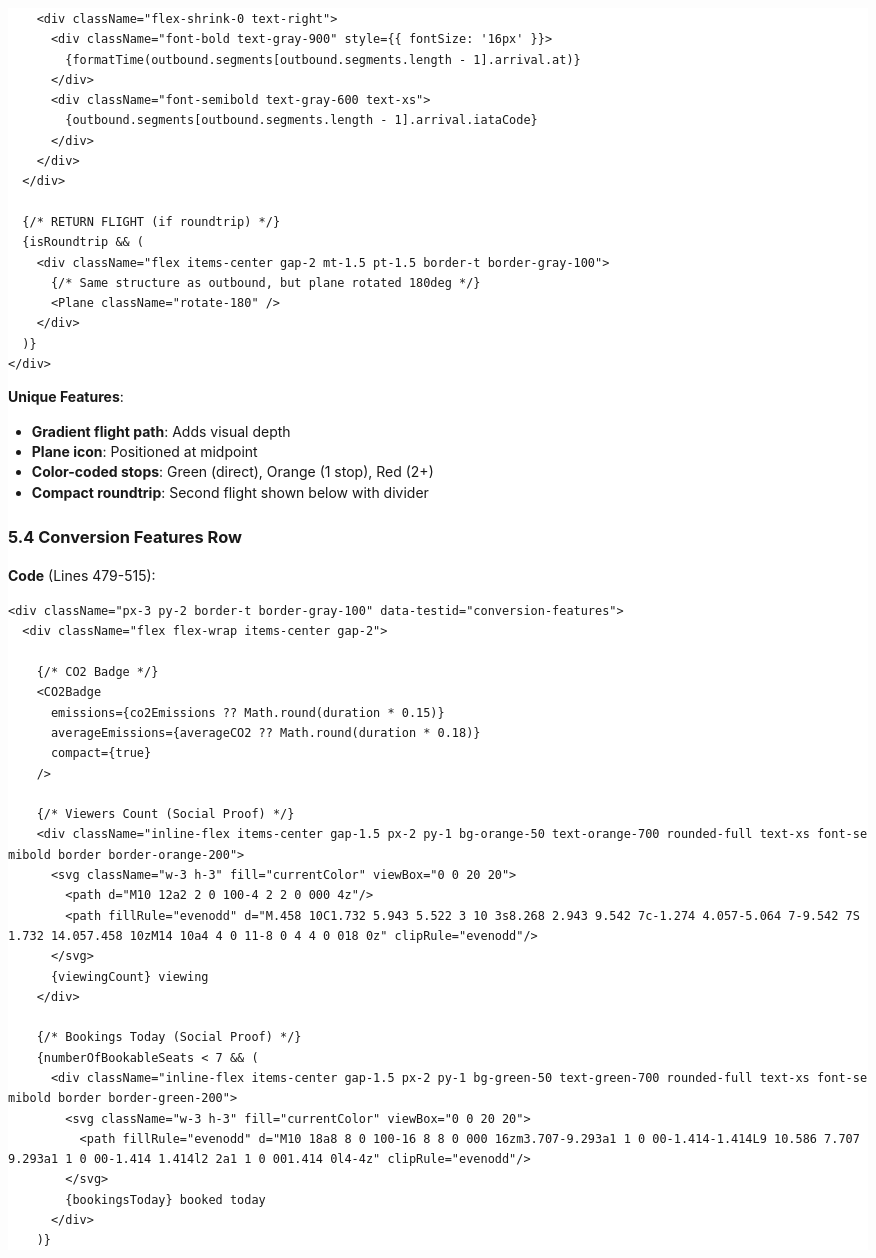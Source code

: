 ```tsx
    <div className="flex-shrink-0 text-right">
      <div className="font-bold text-gray-900" style={{ fontSize: '16px' }}>
        {formatTime(outbound.segments[outbound.segments.length - 1].arrival.at)}
      </div>
      <div className="font-semibold text-gray-600 text-xs">
        {outbound.segments[outbound.segments.length - 1].arrival.iataCode}
      </div>
    </div>
  </div>

  {/* RETURN FLIGHT (if roundtrip) */}
  {isRoundtrip && (
    <div className="flex items-center gap-2 mt-1.5 pt-1.5 border-t border-gray-100">
      {/* Same structure as outbound, but plane rotated 180deg */}
      <Plane className="rotate-180" />
    </div>
  )}
</div>
```

**Unique Features**:
- **Gradient flight path**: Adds visual depth
- **Plane icon**: Positioned at midpoint
- **Color-coded stops**: Green (direct), Orange (1 stop), Red (2+)
- **Compact roundtrip**: Second flight shown below with divider

### 5.4 Conversion Features Row

**Code** (Lines 479-515):

```tsx
<div className="px-3 py-2 border-t border-gray-100" data-testid="conversion-features">
  <div className="flex flex-wrap items-center gap-2">

    {/* CO2 Badge */}
    <CO2Badge
      emissions={co2Emissions ?? Math.round(duration * 0.15)}
      averageEmissions={averageCO2 ?? Math.round(duration * 0.18)}
      compact={true}
    />

    {/* Viewers Count (Social Proof) */}
    <div className="inline-flex items-center gap-1.5 px-2 py-1 bg-orange-50 text-orange-700 rounded-full text-xs font-semibold border border-orange-200">
      <svg className="w-3 h-3" fill="currentColor" viewBox="0 0 20 20">
        <path d="M10 12a2 2 0 100-4 2 2 0 000 4z"/>
        <path fillRule="evenodd" d="M.458 10C1.732 5.943 5.522 3 10 3s8.268 2.943 9.542 7c-1.274 4.057-5.064 7-9.542 7S1.732 14.057.458 10zM14 10a4 4 0 11-8 0 4 4 0 018 0z" clipRule="evenodd"/>
      </svg>
      {viewingCount} viewing
    </div>

    {/* Bookings Today (Social Proof) */}
    {numberOfBookableSeats < 7 && (
      <div className="inline-flex items-center gap-1.5 px-2 py-1 bg-green-50 text-green-700 rounded-full text-xs font-semibold border border-green-200">
        <svg className="w-3 h-3" fill="currentColor" viewBox="0 0 20 20">
          <path fillRule="evenodd" d="M10 18a8 8 0 100-16 8 8 0 000 16zm3.707-9.293a1 1 0 00-1.414-1.414L9 10.586 7.707 9.293a1 1 0 00-1.414 1.414l2 2a1 1 0 001.414 0l4-4z" clipRule="evenodd"/>
        </svg>
        {bookingsToday} booked today
      </div>
    )}

```